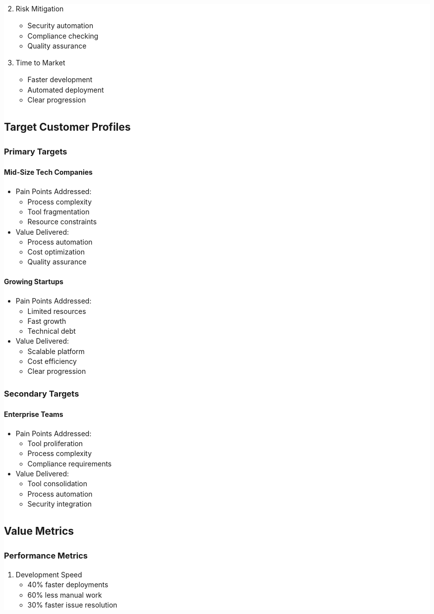 2. Risk Mitigation
   - Security automation
   - Compliance checking
   - Quality assurance

3. Time to Market
   - Faster development
   - Automated deployment
   - Clear progression

## Target Customer Profiles

### Primary Targets

#### Mid-Size Tech Companies
- Pain Points Addressed:
  - Process complexity
  - Tool fragmentation
  - Resource constraints
- Value Delivered:
  - Process automation
  - Cost optimization
  - Quality assurance

#### Growing Startups
- Pain Points Addressed:
  - Limited resources
  - Fast growth
  - Technical debt
- Value Delivered:
  - Scalable platform
  - Cost efficiency
  - Clear progression

### Secondary Targets

#### Enterprise Teams
- Pain Points Addressed:
  - Tool proliferation
  - Process complexity
  - Compliance requirements
- Value Delivered:
  - Tool consolidation
  - Process automation
  - Security integration

## Value Metrics

### Performance Metrics
1. Development Speed
   - 40% faster deployments
   - 60% less manual work
   - 30% faster issue resolution
